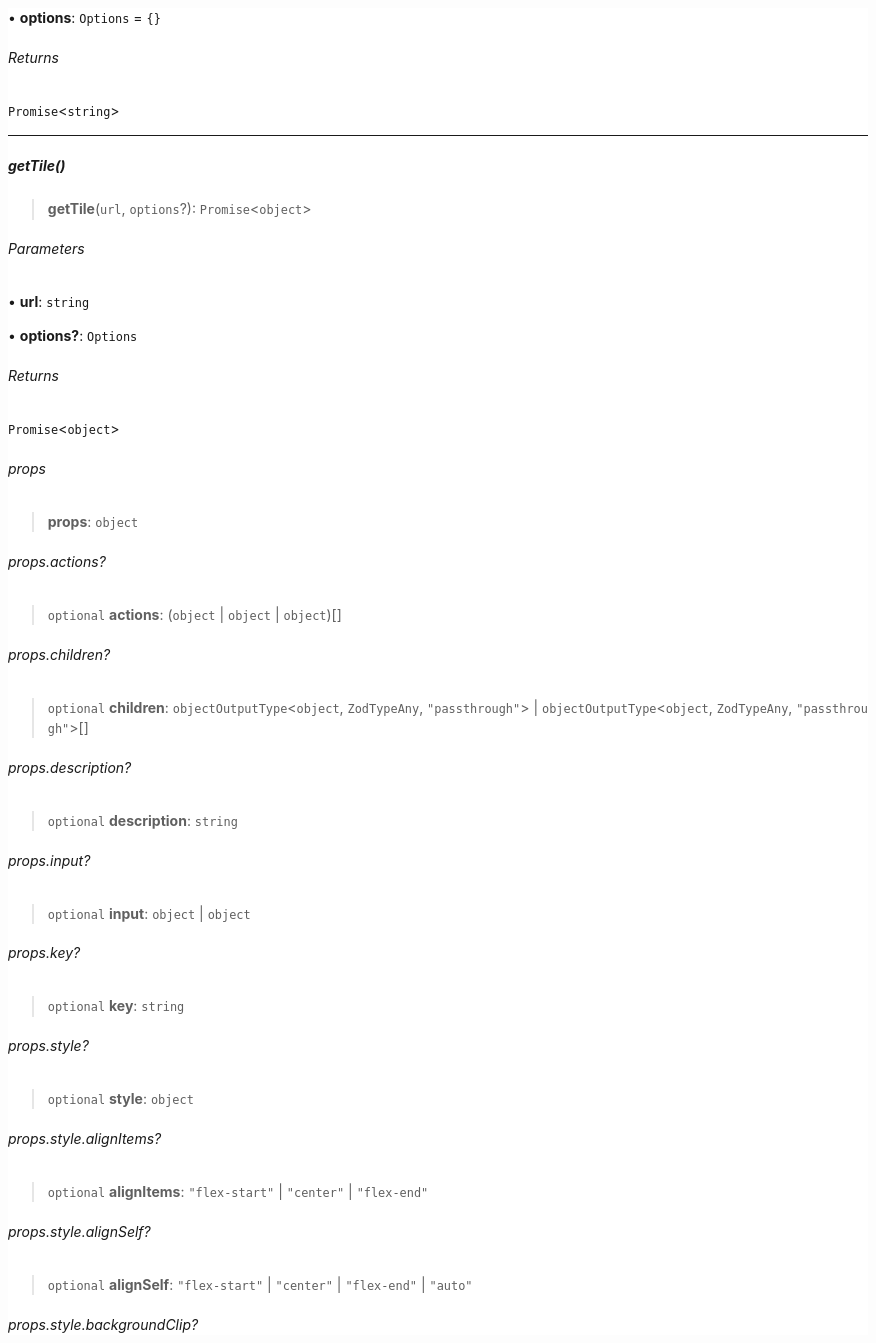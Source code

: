 • **options**: `Options` = `{}`

###### Returns

`Promise`\<`string`\>

***

##### getTile()

> **getTile**(`url`, `options`?): `Promise`\<`object`\>

###### Parameters

• **url**: `string`

• **options?**: `Options`

###### Returns

`Promise`\<`object`\>

###### props

> **props**: `object`

###### props.actions?

> `optional` **actions**: (`object` \| `object` \| `object`)[]

###### props.children?

> `optional` **children**: `objectOutputType`\<`object`, `ZodTypeAny`, `"passthrough"`\> \| `objectOutputType`\<`object`, `ZodTypeAny`, `"passthrough"`\>[]

###### props.description?

> `optional` **description**: `string`

###### props.input?

> `optional` **input**: `object` \| `object`

###### props.key?

> `optional` **key**: `string`

###### props.style?

> `optional` **style**: `object`

###### props.style.alignItems?

> `optional` **alignItems**: `"flex-start"` \| `"center"` \| `"flex-end"`

###### props.style.alignSelf?

> `optional` **alignSelf**: `"flex-start"` \| `"center"` \| `"flex-end"` \| `"auto"`

###### props.style.backgroundClip?
